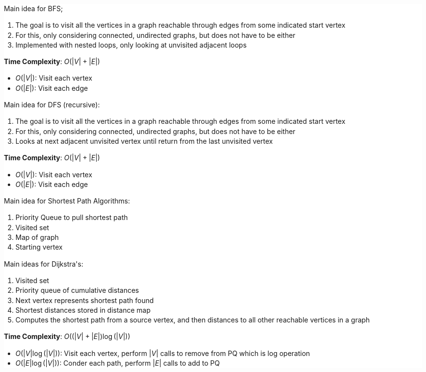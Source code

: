 Main idea for BFS;
1. The goal is to visit all the vertices in a graph reachable through edges from some indicated start vertex
2. For this, only considering connected, undirected graphs, but does not have to be either
3. Implemented with nested loops, only looking at unvisited adjacent loops

**Time Complexity**: $O(|V| + |E|)$
* $O(|V|)$: Visit each vertex
* $O(|E|)$: Visit each edge

Main idea for DFS (recursive):
1. The goal is to visit all the vertices in a graph reachable through edges from some indicated start vertex
2. For this, only considering connected, undirected graphs, but does not have to be either
3. Looks at next adjacent unvisited vertex until return from the last unvisited vertex

**Time Complexity**: $O(|V| + |E|)$
* $O(|V|)$: Visit each vertex
* $O(|E|)$: Visit each edge

Main idea for Shortest Path Algorithms:
1. Priority Queue to pull shortest path
2. Visited set
3. Map of graph
4. Starting vertex

Main ideas for Dijkstra's:
1. Visited set
2. Priority queue of cumulative distances
3. Next vertex represents shortest path found
4. Shortest distances stored in distance map
5. Computes the shortest path from a source vertex, and then distances to all other reachable vertices in a graph

**Time Complexity**: $O((|V| + |E|)\log(|V|))$
* $O(|V|\log(|V|))$: Visit each vertex, perform $|V|$ calls to remove from PQ which is log operation
* $O(|E|\log(|V|))$: Conder each path, perform $|E|$ calls to add to PQ